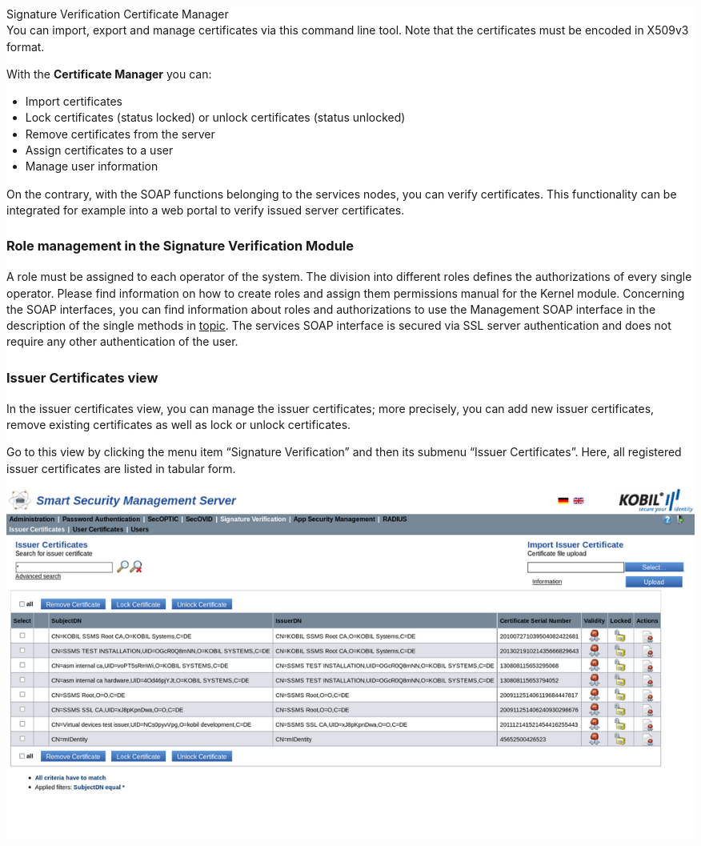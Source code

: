 Signature Verification Certificate Manager  
You can import, export and manage certificates via this command line tool. Note that the certificates must be encoded in X509v3 format.  

With the **Certificate Manager** you can:

* Import certificates
* Lock certificates (status locked) or unlock certificates (status unlocked)
* Remove certificates from the server
* Assign certificates to a user
* Manage user information  

On the contrary, with the SOAP functions belonging to the services nodes, you can verify certificates. This functionality can be integrated for example into a web portal to verify issued server certificates.  

### Role management in the Signature Verification Module  

A role must be assigned to each operator of the system. The division into different roles defines the authorizations of every single operator. Please find information on how to create roles and assign them permissions manual for the Kernel module.
Concerning the SOAP interfaces, you can find information about roles and authorizations to use the Management SOAP interface in the description of the single methods in [topic](#soap-interfaces). The services SOAP interface is secured via SSL server authentication and does not require any other authentication of the user.  

### Issuer Certificates view  

In the issuer certificates view, you can manage the issuer certificates; more precisely, you can add new issuer certificates, remove existing certificates as well as lock or unlock certificates.  

Go to this view by clicking the menu item “Signature Verification” and then its submenu “Issuer Certificates”. Here, all registered issuer certificates are listed in tabular form.

![svmissuercertification](./module-files/files-svm/svm_issuercert.png)  
